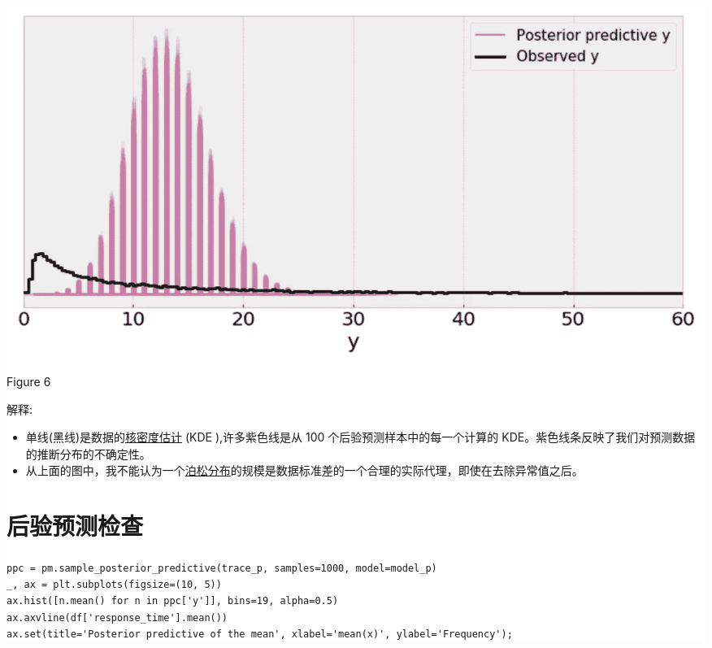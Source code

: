 ![](img/786780ef5d66a7d57389d8618fb20595.png)

Figure 6

解释:

*   单线(黑线)是数据的[核密度估计](https://en.wikipedia.org/wiki/Kernel_density_estimation) (KDE ),许多紫色线是从 100 个后验预测样本中的每一个计算的 KDE。紫色线条反映了我们对预测数据的推断分布的不确定性。
*   从上面的图中，我不能认为一个[泊松分布](https://en.wikipedia.org/wiki/Poisson_distribution)的规模是数据标准差的一个合理的实际代理，即使在去除异常值之后。

# 后验预测检查

```
ppc = pm.sample_posterior_predictive(trace_p, samples=1000, model=model_p)
_, ax = plt.subplots(figsize=(10, 5))
ax.hist([n.mean() for n in ppc['y']], bins=19, alpha=0.5)
ax.axvline(df['response_time'].mean())
ax.set(title='Posterior predictive of the mean', xlabel='mean(x)', ylabel='Frequency');
```
